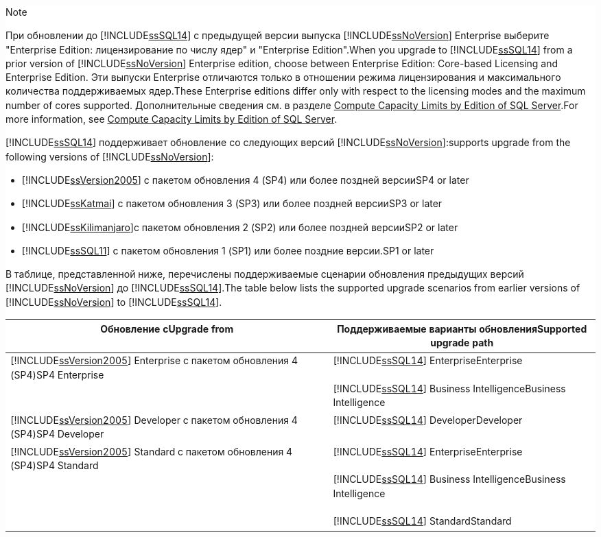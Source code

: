 > [!NOTE]  
>  <span data-ttu-id="3de1c-128">При обновлении до [!INCLUDE[ssSQL14](../../includes/sssql14-md.md)] с предыдущей версии выпуска [!INCLUDE[ssNoVersion](../../includes/ssnoversion-md.md)] Enterprise выберите "Enterprise Edition: лицензирование по числу ядер" и "Enterprise Edition".</span><span class="sxs-lookup"><span data-stu-id="3de1c-128">When you upgrade to [!INCLUDE[ssSQL14](../../includes/sssql14-md.md)] from a prior version of [!INCLUDE[ssNoVersion](../../includes/ssnoversion-md.md)] Enterprise edition, choose between Enterprise Edition: Core-based Licensing and Enterprise Edition.</span></span> <span data-ttu-id="3de1c-129">Эти выпуски Enterprise отличаются только в отношении режима лицензирования и максимального количества поддерживаемых ядер.</span><span class="sxs-lookup"><span data-stu-id="3de1c-129">These Enterprise editions differ only with respect to the licensing modes and the maximum number of cores supported.</span></span> <span data-ttu-id="3de1c-130">Дополнительные сведения см. в разделе [Compute Capacity Limits by Edition of SQL Server](../../sql-server/compute-capacity-limits-by-edition-of-sql-server.md).</span><span class="sxs-lookup"><span data-stu-id="3de1c-130">For more information, see [Compute Capacity Limits by Edition of SQL Server](../../sql-server/compute-capacity-limits-by-edition-of-sql-server.md).</span></span>  
  
 [!INCLUDE[ssSQL14](../../includes/sssql14-md.md)] <span data-ttu-id="3de1c-131">поддерживает обновление со следующих версий [!INCLUDE[ssNoVersion](../../includes/ssnoversion-md.md)]:</span><span class="sxs-lookup"><span data-stu-id="3de1c-131">supports upgrade from the following versions of [!INCLUDE[ssNoVersion](../../includes/ssnoversion-md.md)]:</span></span>  
  
-   [!INCLUDE[ssVersion2005](../../includes/ssversion2005-md.md)] <span data-ttu-id="3de1c-132">с пакетом обновления 4 (SP4) или более поздней версии</span><span class="sxs-lookup"><span data-stu-id="3de1c-132">SP4 or later</span></span>  
  
-   [!INCLUDE[ssKatmai](../../includes/sskatmai-md.md)] <span data-ttu-id="3de1c-133">с пакетом обновления 3 (SP3) или более поздней версии</span><span class="sxs-lookup"><span data-stu-id="3de1c-133">SP3 or later</span></span>  
  
-   [!INCLUDE[ssKilimanjaro](../../includes/sskilimanjaro-md.md)]<span data-ttu-id="3de1c-134">с пакетом обновления 2 (SP2) или более поздней версии</span><span class="sxs-lookup"><span data-stu-id="3de1c-134">SP2 or later</span></span>  
  
-   [!INCLUDE[ssSQL11](../../includes/sssql11-md.md)] <span data-ttu-id="3de1c-135">с пакетом обновления 1 (SP1) или более поздние версии.</span><span class="sxs-lookup"><span data-stu-id="3de1c-135">SP1 or later</span></span>  
  
 <span data-ttu-id="3de1c-136">В таблице, представленной ниже, перечислены поддерживаемые сценарии обновления предыдущих версий [!INCLUDE[ssNoVersion](../../includes/ssnoversion-md.md)] до [!INCLUDE[ssSQL14](../../includes/sssql14-md.md)].</span><span class="sxs-lookup"><span data-stu-id="3de1c-136">The table below lists the supported upgrade scenarios from earlier versions of [!INCLUDE[ssNoVersion](../../includes/ssnoversion-md.md)] to [!INCLUDE[ssSQL14](../../includes/sssql14-md.md)].</span></span>  
  
|<span data-ttu-id="3de1c-137">Обновление с</span><span class="sxs-lookup"><span data-stu-id="3de1c-137">Upgrade from</span></span>|<span data-ttu-id="3de1c-138">Поддерживаемые варианты обновления</span><span class="sxs-lookup"><span data-stu-id="3de1c-138">Supported upgrade path</span></span>|  
|------------------|----------------------------|  
|[!INCLUDE[ssVersion2005](../../includes/ssversion2005-md.md)] <span data-ttu-id="3de1c-139">Enterprise с пакетом обновления 4 (SP4)</span><span class="sxs-lookup"><span data-stu-id="3de1c-139">SP4 Enterprise</span></span>|[!INCLUDE[ssSQL14](../../includes/sssql14-md.md)] <span data-ttu-id="3de1c-140">Enterprise</span><span class="sxs-lookup"><span data-stu-id="3de1c-140">Enterprise</span></span><br /><br /> [!INCLUDE[ssSQL14](../../includes/sssql14-md.md)] <span data-ttu-id="3de1c-141">Business Intelligence</span><span class="sxs-lookup"><span data-stu-id="3de1c-141">Business Intelligence</span></span>|  
|[!INCLUDE[ssVersion2005](../../includes/ssversion2005-md.md)] <span data-ttu-id="3de1c-142">Developer с пакетом обновления 4 (SP4)</span><span class="sxs-lookup"><span data-stu-id="3de1c-142">SP4 Developer</span></span>|[!INCLUDE[ssSQL14](../../includes/sssql14-md.md)] <span data-ttu-id="3de1c-143">Developer</span><span class="sxs-lookup"><span data-stu-id="3de1c-143">Developer</span></span>|  
|[!INCLUDE[ssVersion2005](../../includes/ssversion2005-md.md)] <span data-ttu-id="3de1c-144">Standard с пакетом обновления 4 (SP4)</span><span class="sxs-lookup"><span data-stu-id="3de1c-144">SP4 Standard</span></span>|[!INCLUDE[ssSQL14](../../includes/sssql14-md.md)] <span data-ttu-id="3de1c-145">Enterprise</span><span class="sxs-lookup"><span data-stu-id="3de1c-145">Enterprise</span></span><br /><br /> [!INCLUDE[ssSQL14](../../includes/sssql14-md.md)] <span data-ttu-id="3de1c-146">Business Intelligence</span><span class="sxs-lookup"><span data-stu-id="3de1c-146">Business Intelligence</span></span><br /><br /> [!INCLUDE[ssSQL14](../../includes/sssql14-md.md)] <span data-ttu-id="3de1c-147">Standard</span><span class="sxs-lookup"><span data-stu-id="3de1c-147">Standard</span></span>|  